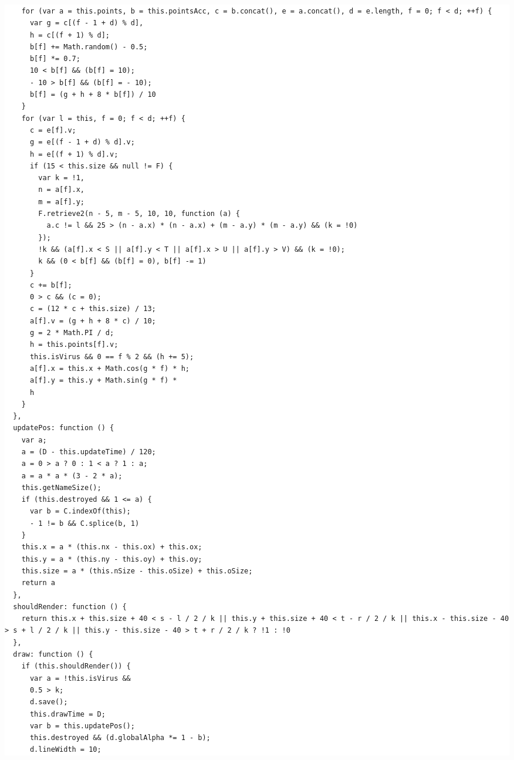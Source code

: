         for (var a = this.points, b = this.pointsAcc, c = b.concat(), e = a.concat(), d = e.length, f = 0; f < d; ++f) {
          var g = c[(f - 1 + d) % d],
          h = c[(f + 1) % d];
          b[f] += Math.random() - 0.5;
          b[f] *= 0.7;
          10 < b[f] && (b[f] = 10);
          - 10 > b[f] && (b[f] = - 10);
          b[f] = (g + h + 8 * b[f]) / 10
        }
        for (var l = this, f = 0; f < d; ++f) {
          c = e[f].v;
          g = e[(f - 1 + d) % d].v;
          h = e[(f + 1) % d].v;
          if (15 < this.size && null != F) {
            var k = !1,
            n = a[f].x,
            m = a[f].y;
            F.retrieve2(n - 5, m - 5, 10, 10, function (a) {
              a.c != l && 25 > (n - a.x) * (n - a.x) + (m - a.y) * (m - a.y) && (k = !0)
            });
            !k && (a[f].x < S || a[f].y < T || a[f].x > U || a[f].y > V) && (k = !0);
            k && (0 < b[f] && (b[f] = 0), b[f] -= 1)
          }
          c += b[f];
          0 > c && (c = 0);
          c = (12 * c + this.size) / 13;
          a[f].v = (g + h + 8 * c) / 10;
          g = 2 * Math.PI / d;
          h = this.points[f].v;
          this.isVirus && 0 == f % 2 && (h += 5);
          a[f].x = this.x + Math.cos(g * f) * h;
          a[f].y = this.y + Math.sin(g * f) *
          h
        }
      },
      updatePos: function () {
        var a;
        a = (D - this.updateTime) / 120;
        a = 0 > a ? 0 : 1 < a ? 1 : a;
        a = a * a * (3 - 2 * a);
        this.getNameSize();
        if (this.destroyed && 1 <= a) {
          var b = C.indexOf(this);
          - 1 != b && C.splice(b, 1)
        }
        this.x = a * (this.nx - this.ox) + this.ox;
        this.y = a * (this.ny - this.oy) + this.oy;
        this.size = a * (this.nSize - this.oSize) + this.oSize;
        return a
      },
      shouldRender: function () {
        return this.x + this.size + 40 < s - l / 2 / k || this.y + this.size + 40 < t - r / 2 / k || this.x - this.size - 40 > s + l / 2 / k || this.y - this.size - 40 > t + r / 2 / k ? !1 : !0
      },
      draw: function () {
        if (this.shouldRender()) {
          var a = !this.isVirus &&
          0.5 > k;
          d.save();
          this.drawTime = D;
          var b = this.updatePos();
          this.destroyed && (d.globalAlpha *= 1 - b);
          d.lineWidth = 10;